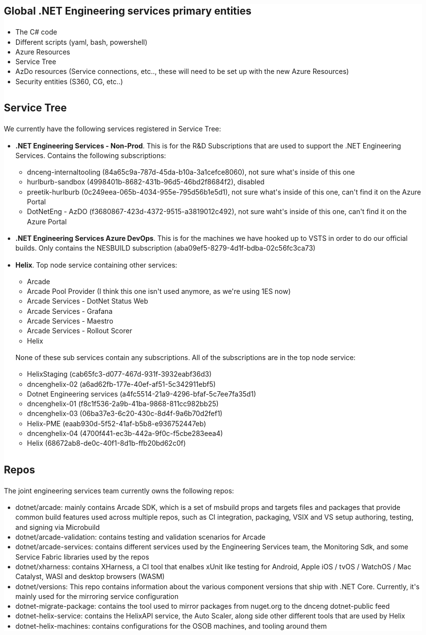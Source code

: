 ## Global .NET Engineering services primary entities

- The C# code
- Different scripts (yaml, bash, powershell)
- Azure Resources
- Service Tree
- AzDo resources (Service connections, etc.., these will need to be set up with the new Azure Resources)
- Security entities (S360, CG, etc..)

## Service Tree

We currently have the following services registered in Service Tree:
- **.NET Engineering Services - Non-Prod**. This is for the R&D Subscriptions that are used to support the .NET Engineering Services. Contains the following subscriptions:
    - dnceng-internaltooling (84a65c9a-787d-45da-b10a-3a1cefce8060), not sure what's inside of this one
    - hurlburb-sandbox (4998401b-8682-431b-96d5-46bd2f8684f2), disabled
    - preetik-hurlburb (0c249eea-065b-4034-955e-795d56b1e5d1), not sure what's inside of this one, can't find it on the Azure Portal
    - DotNetEng - AzDO (f3680867-423d-4372-9515-a3819012c492), not sure waht's inside of this one, can't find it on the Azure Portal
- **.NET Engineering Services Azure DevOps**. This is for the machines we have hooked up to VSTS in order to do our official builds. Only contains the NESBUILD subscription (aba09ef5-8279-4d1f-bdba-02c56fc3ca73)
- **Helix**. Top node service containing other services:
    - Arcade
    - Arcade Pool Provider (I think this one isn't used anymore, as we're using 1ES now)
    - Arcade Services - DotNet Status Web
    - Arcade Services - Grafana
    - Arcade Services - Maestro
    - Arcade Services - Rollout Scorer
    - Helix

    None of these sub services contain any subscriptions. All of the subscriptions are in the top node service:
    - HelixStaging (cab65fc3-d077-467d-931f-3932eabf36d3)
    - dncenghelix-02 (a6ad62fb-177e-40ef-af51-5c342911ebf5)
    - Dotnet Engineering services (a4fc5514-21a9-4296-bfaf-5c7ee7fa35d1)
    - dncenghelix-01 (f8c1f536-2a9b-41ba-9868-811cc982bb25)
    - dncenghelix-03 (06ba37e3-6c20-430c-8d4f-9a6b70d2fef1)
    - Helix-PME (eaab930d-5f52-41af-b5b8-e936752447eb)
    - dncenghelix-04 (4700f441-ec3b-442a-9f0c-f5cbe283eea4)
    - Helix (68672ab8-de0c-40f1-8d1b-ffb20bd62c0f)

## Repos

The joint engineering services team currently owns the following repos:
- dotnet/arcade: mainly contains Arcade SDK, which is a set of msbuild props and targets files and packages that provide common build features used across multiple repos, such as CI integration, packaging, VSIX and VS setup authoring, testing, and signing via Microbuild
- dotnet/arcade-validation: contains testing and validation scenarios for Arcade
- dotnet/arcade-services: contains different services used by the Engineering Services team, the Monitoring Sdk, and some Service Fabric libraries used by the repos
- dotnet/xharness: contains XHarness, a CI tool that enalbes xUnit like testing for Android, Apple iOS / tvOS / WatchOS / Mac Catalyst, WASI and desktop browsers (WASM)
- dotnet/versions: This repo contains information about the various component versions that ship with .NET Core. Currently, it's mainly used for the mirroring service configuration
- dotnet-migrate-package: contains the tool used to mirror packages from nuget.org to the dnceng dotnet-public feed
- dotnet-helix-service: contains the HelixAPI service, the Auto Scaler, along side other different tools that are used by Helix
- dotnet-helix-machines: contains configurations for the OSOB machines, and tooling around them
